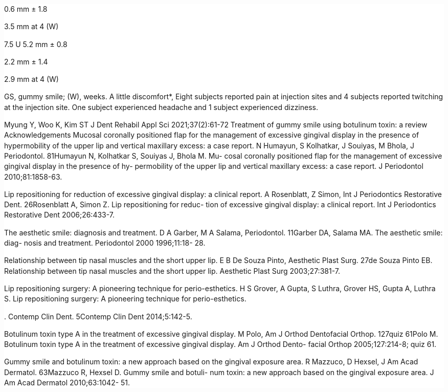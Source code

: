 0.6 mm 
± 1.8 

3.5 mm at 
4 (W) 

7.5 U 
5.2 mm 
± 0.8 

2.2 mm 
± 1.4 

2.9 mm at 
4 (W) 

GS, gummy smile; (W), weeks. 
A little discomfort*, Eight subjects reported pain at injection sites and 4 subjects reported twitching at the injection site. One subject experienced 
headache and 1 subject experienced dizziness. 

Myung Y, Woo K, Kim ST
J Dent Rehabil Appl Sci 2021;37(2):61-72
Treatment of gummy smile using botulinum toxin: a review
Acknowledgements
Mucosal coronally positioned flap for the management of excessive gingival display in the presence of hypermobility of the upper lip and vertical maxillary excess: a case report. N Humayun, S Kolhatkar, J Souiyas, M Bhola, J Periodontol. 81Humayun N, Kolhatkar S, Souiyas J, Bhola M. Mu- cosal coronally positioned flap for the management of excessive gingival display in the presence of hy- permobility of the upper lip and vertical maxillary excess: a case report. J Periodontol 2010;81:1858-63.

Lip repositioning for reduction of excessive gingival display: a clinical report. A Rosenblatt, Z Simon, Int J Periodontics Restorative Dent. 26Rosenblatt A, Simon Z. Lip repositioning for reduc- tion of excessive gingival display: a clinical report. Int J Periodontics Restorative Dent 2006;26:433-7.

The aesthetic smile: diagnosis and treatment. D A Garber, M A Salama, Periodontol. 11Garber DA, Salama MA. The aesthetic smile: diag- nosis and treatment. Periodontol 2000 1996;11:18- 28.

Relationship between tip nasal muscles and the short upper lip. E B De Souza Pinto, Aesthetic Plast Surg. 27de Souza Pinto EB. Relationship between tip nasal muscles and the short upper lip. Aesthetic Plast Surg 2003;27:381-7.

Lip repositioning surgery: A pioneering technique for perio-esthetics. H S Grover, A Gupta, S Luthra, Grover HS, Gupta A, Luthra S. Lip repositioning surgery: A pioneering technique for perio-esthetics.

. Contemp Clin Dent. 5Contemp Clin Dent 2014;5:142-5.

Botulinum toxin type A in the treatment of excessive gingival display. M Polo, Am J Orthod Dentofacial Orthop. 127quiz 61Polo M. Botulinum toxin type A in the treatment of excessive gingival display. Am J Orthod Dento- facial Orthop 2005;127:214-8; quiz 61.

Gummy smile and botulinum toxin: a new approach based on the gingival exposure area. R Mazzuco, D Hexsel, J Am Acad Dermatol. 63Mazzuco R, Hexsel D. Gummy smile and botuli- num toxin: a new approach based on the gingival exposure area. J Am Acad Dermatol 2010;63:1042- 51.
